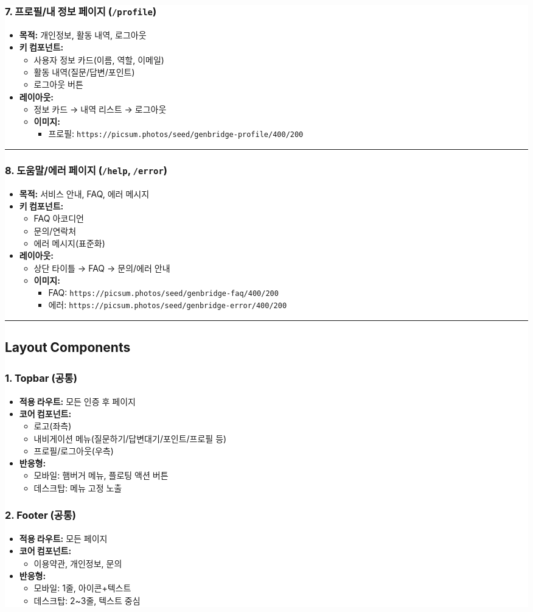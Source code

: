 
### 7. 프로필/내 정보 페이지 (`/profile`)

- **목적:** 개인정보, 활동 내역, 로그아웃
- **키 컴포넌트:**  
  - 사용자 정보 카드(이름, 역할, 이메일)
  - 활동 내역(질문/답변/포인트)
  - 로그아웃 버튼
- **레이아웃:**  
  - 정보 카드 → 내역 리스트 → 로그아웃
  - **이미지:**  
    - 프로필: `https://picsum.photos/seed/genbridge-profile/400/200`

---

### 8. 도움말/에러 페이지 (`/help`, `/error`)

- **목적:** 서비스 안내, FAQ, 에러 메시지
- **키 컴포넌트:**  
  - FAQ 아코디언
  - 문의/연락처
  - 에러 메시지(표준화)
- **레이아웃:**  
  - 상단 타이틀 → FAQ → 문의/에러 안내
  - **이미지:**  
    - FAQ: `https://picsum.photos/seed/genbridge-faq/400/200`
    - 에러: `https://picsum.photos/seed/genbridge-error/400/200`

---

## Layout Components

### 1. Topbar (공통)

- **적용 라우트:** 모든 인증 후 페이지
- **코어 컴포넌트:**  
  - 로고(좌측)
  - 내비게이션 메뉴(질문하기/답변대기/포인트/프로필 등)
  - 프로필/로그아웃(우측)
- **반응형:**  
  - 모바일: 햄버거 메뉴, 플로팅 액션 버튼
  - 데스크탑: 메뉴 고정 노출

### 2. Footer (공통)

- **적용 라우트:** 모든 페이지
- **코어 컴포넌트:**  
  - 이용약관, 개인정보, 문의
- **반응형:**  
  - 모바일: 1줄, 아이콘+텍스트
  - 데스크탑: 2~3줄, 텍스트 중심
